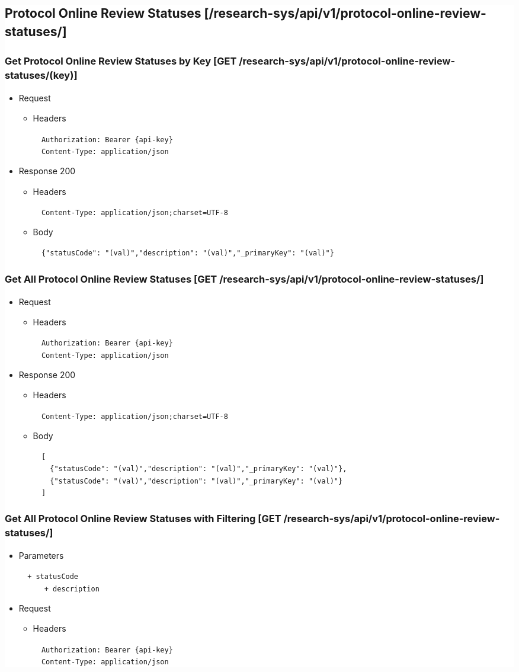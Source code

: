 ## Protocol Online Review Statuses [/research-sys/api/v1/protocol-online-review-statuses/]

### Get Protocol Online Review Statuses by Key [GET /research-sys/api/v1/protocol-online-review-statuses/(key)]
	 
+ Request

    + Headers

            Authorization: Bearer {api-key}
            Content-Type: application/json

+ Response 200
    + Headers

            Content-Type: application/json;charset=UTF-8

    + Body
    
            {"statusCode": "(val)","description": "(val)","_primaryKey": "(val)"}

### Get All Protocol Online Review Statuses [GET /research-sys/api/v1/protocol-online-review-statuses/]
	 
+ Request

    + Headers

            Authorization: Bearer {api-key}
            Content-Type: application/json

+ Response 200
    + Headers

            Content-Type: application/json;charset=UTF-8

    + Body
    
            [
              {"statusCode": "(val)","description": "(val)","_primaryKey": "(val)"},
              {"statusCode": "(val)","description": "(val)","_primaryKey": "(val)"}
            ]

### Get All Protocol Online Review Statuses with Filtering [GET /research-sys/api/v1/protocol-online-review-statuses/]
    
+ Parameters

        + statusCode
            + description

            
+ Request

    + Headers

            Authorization: Bearer {api-key}
            Content-Type: application/json 
